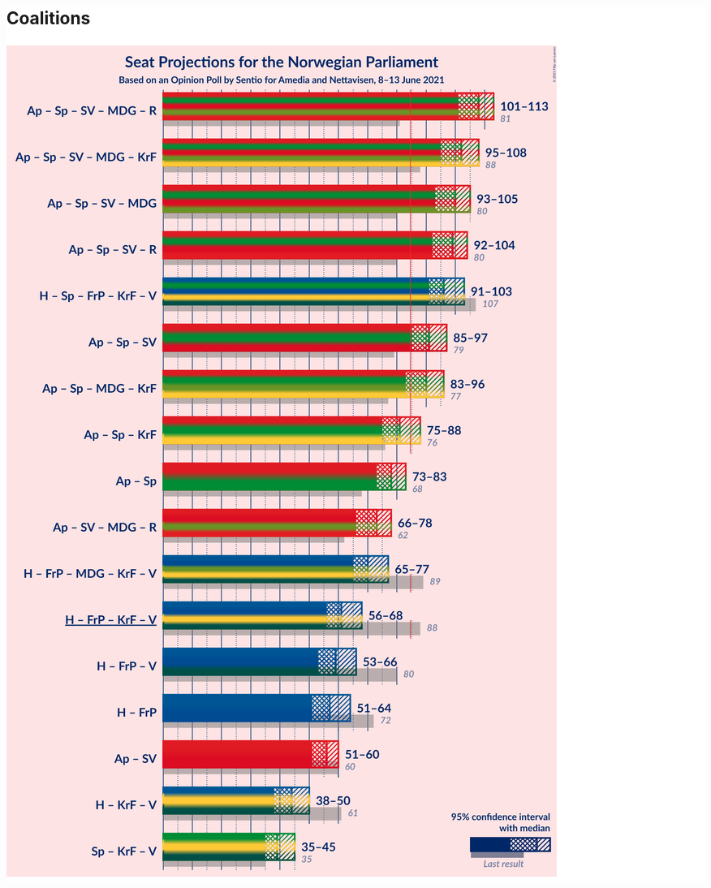 
## Coalitions

![Graph with coalitions seats not yet produced](2021-06-13-Sentio-coalitions-seats.png "Coalitions Seats")
